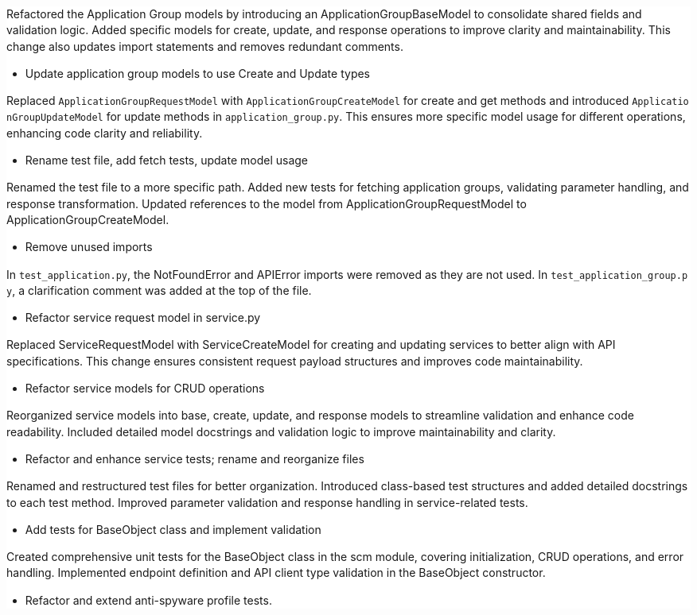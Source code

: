 Refactored the Application Group models by introducing an ApplicationGroupBaseModel to consolidate shared fields and
validation logic. Added specific models for create, update, and response operations to improve clarity and
maintainability. This change also updates import statements and removes redundant comments.

* Update application group models to use Create and Update types

Replaced `ApplicationGroupRequestModel` with `ApplicationGroupCreateModel` for create and get methods and introduced
`ApplicationGroupUpdateModel` for update methods in `application_group.py`. This ensures more specific model usage for
different operations, enhancing code clarity and reliability.

* Rename test file, add fetch tests, update model usage

Renamed the test file to a more specific path. Added new tests for fetching application groups, validating parameter
handling, and response transformation. Updated references to the model from ApplicationGroupRequestModel to
ApplicationGroupCreateModel.

* Remove unused imports

In `test_application.py`, the NotFoundError and APIError imports were removed as they are not used. In
`test_application_group.py`, a clarification comment was added at the top of the file.

* Refactor service request model in service.py

Replaced ServiceRequestModel with ServiceCreateModel for creating and updating services to better align with API
specifications. This change ensures consistent request payload structures and improves code maintainability.

* Refactor service models for CRUD operations

Reorganized service models into base, create, update, and response models to streamline validation and enhance code
readability. Included detailed model docstrings and validation logic to improve maintainability and clarity.

* Refactor and enhance service tests; rename and reorganize files

Renamed and restructured test files for better organization. Introduced class-based test structures and added detailed
docstrings to each test method. Improved parameter validation and response handling in service-related tests.

* Add tests for BaseObject class and implement validation

Created comprehensive unit tests for the BaseObject class in the scm module, covering initialization, CRUD operations,
and error handling. Implemented endpoint definition and API client type validation in the BaseObject constructor.

* Refactor and extend anti-spyware profile tests.

